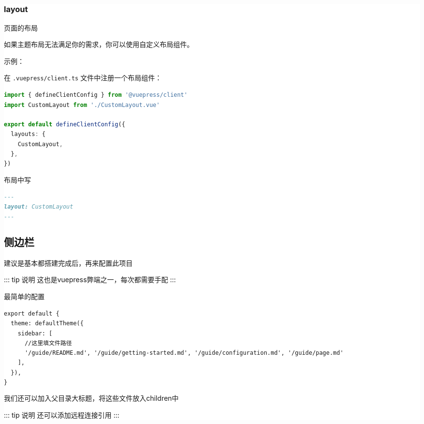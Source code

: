 


### layout

页面的布局

如果主题布局无法满足你的需求，你可以使用自定义布局组件。

示例：

在 `.vuepress/client.ts` 文件中注册一个布局组件：

```ts
import { defineClientConfig } from '@vuepress/client'
import CustomLayout from './CustomLayout.vue'

export default defineClientConfig({
  layouts: {
    CustomLayout,
  },
})
```

布局中写

```md
---
layout: CustomLayout
---
```



## 侧边栏

建议是基本都搭建完成后，再来配置此项目

::: tip 说明
这也是vuepress弊端之一，每次都需要手配
:::

最简单的配置

```ts{4-6}
export default {
  theme: defaultTheme({
    sidebar: [
      //这里填文件路径
      '/guide/README.md', '/guide/getting-started.md', '/guide/configuration.md', '/guide/page.md'
    ],
  }),
}
```


我们还可以加入父目录大标题，将这些文件放入children中

::: tip 说明
还可以添加远程连接引用
:::
